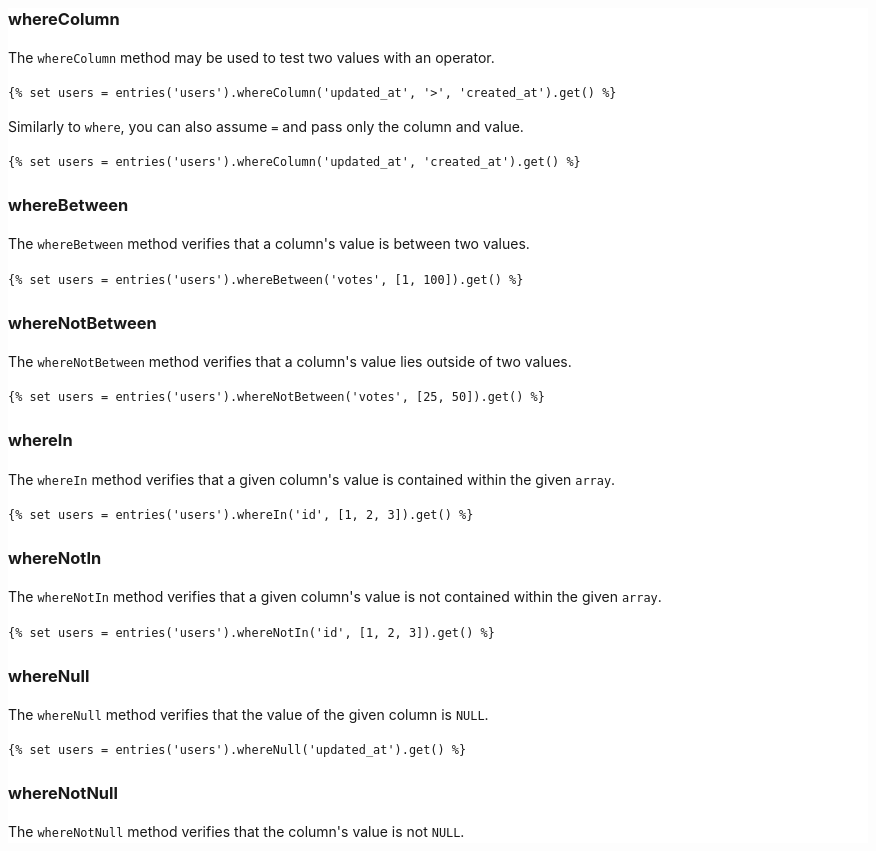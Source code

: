 ### whereColumn

The `whereColumn` method may be used to test two values with an operator.

```twig
{% set users = entries('users').whereColumn('updated_at', '>', 'created_at').get() %}
```

Similarly to `where`, you can also assume `=` and pass only the column and value.

```twig
{% set users = entries('users').whereColumn('updated_at', 'created_at').get() %}
```

### whereBetween

The `whereBetween` method verifies that a column's value is between two values.

```twig
{% set users = entries('users').whereBetween('votes', [1, 100]).get() %}
```

### whereNotBetween

The `whereNotBetween` method verifies that a column's value lies outside of two values.

```twig
{% set users = entries('users').whereNotBetween('votes', [25, 50]).get() %}
```

### whereIn

The `whereIn` method verifies that a given column's value is contained within the given `array`.

```twig
{% set users = entries('users').whereIn('id', [1, 2, 3]).get() %}
```

### whereNotIn

The `whereNotIn` method verifies that a given column's value is not contained within the given `array`.

```twig
{% set users = entries('users').whereNotIn('id', [1, 2, 3]).get() %}
```

### whereNull

The `whereNull` method verifies that the value of the given column is `NULL`.

```twig
{% set users = entries('users').whereNull('updated_at').get() %}
```

### whereNotNull

The `whereNotNull` method verifies that the column's value is not `NULL`.
